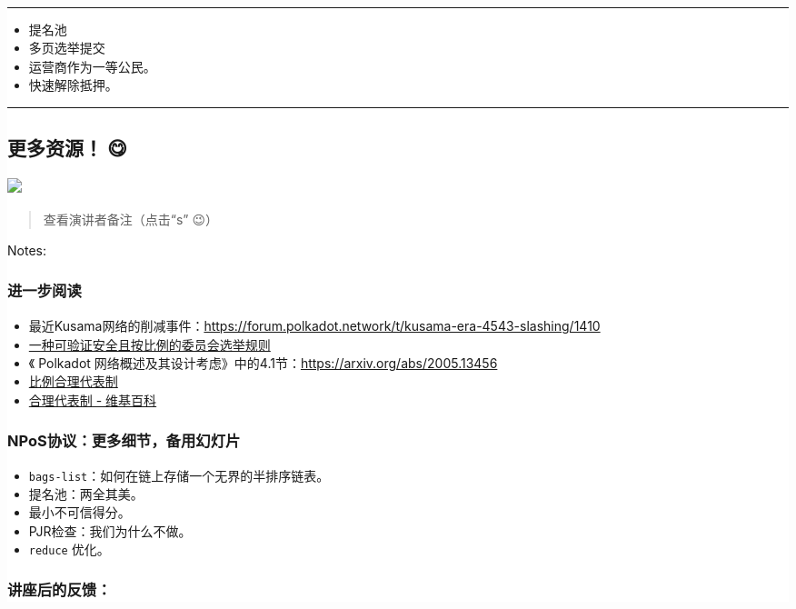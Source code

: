 <hr>

- 提名池
- 多页选举提交
- 运营商作为一等公民。
- 快速解除抵押。

---

## 更多资源！ 😋

<img width="300px" rounded src="../../substrate/scale/img/thats_all_folks.png" />

> 查看演讲者备注（点击“s” 😉）

Notes:

### 进一步阅读

- 最近Kusama网络的削减事件：https://forum.polkadot.network/t/kusama-era-4543-slashing/1410
- [一种可验证安全且按比例的委员会选举规则](https://arxiv.org/abs/2004.12990)
- 《 Polkadot 网络概述及其设计考虑》中的4.1节：https://arxiv.org/abs/2005.13456
- [比例合理代表制](https://arxiv.org/abs/1611.09928)
- [合理代表制 - 维基百科](https://en.wikipedia.org/wiki/Justified_representation)

### NPoS协议：更多细节，备用幻灯片

- `bags-list`：如何在链上存储一个无界的半排序链表。
- 提名池：两全其美。
- 最小不可信得分。
- PJR检查：我们为什么不做。
- `reduce` 优化。

### 讲座后的反馈：
